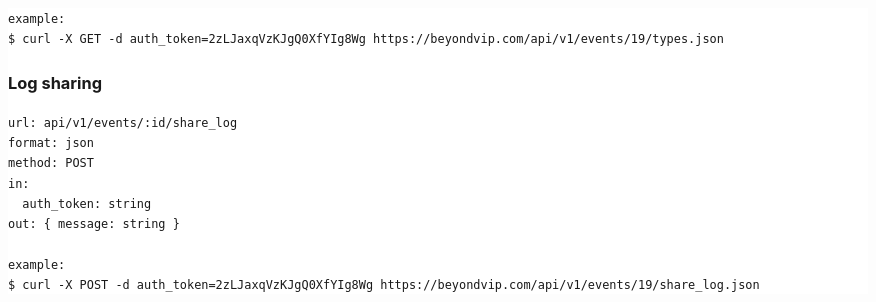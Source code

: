     example:
    $ curl -X GET -d auth_token=2zLJaxqVzKJgQ0XfYIg8Wg https://beyondvip.com/api/v1/events/19/types.json

### Log sharing
    url: api/v1/events/:id/share_log
    format: json
    method: POST
    in:
      auth_token: string
    out: { message: string }

    example:
    $ curl -X POST -d auth_token=2zLJaxqVzKJgQ0XfYIg8Wg https://beyondvip.com/api/v1/events/19/share_log.json
